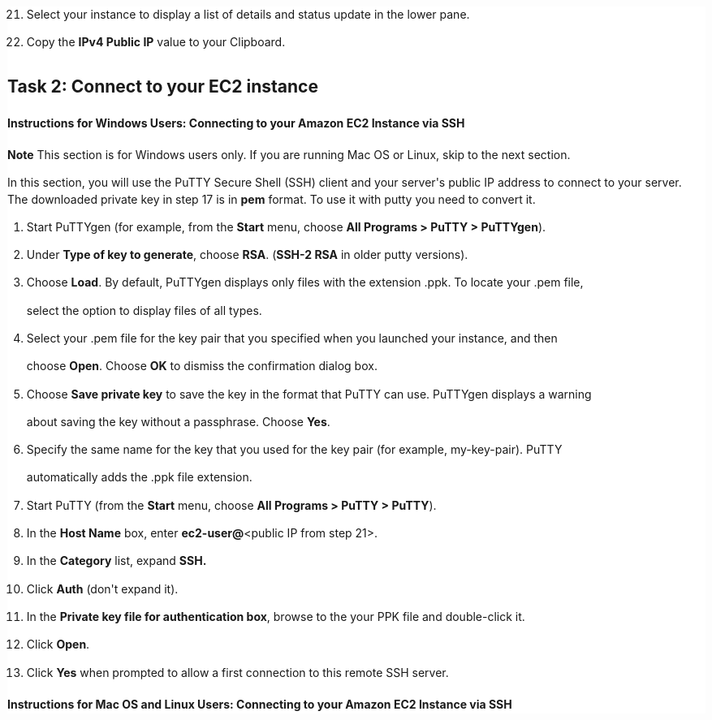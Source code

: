 21. Select your instance to display a list of details and status update in the lower pane.

22. Copy the **IPv4 Public IP** value to your Clipboard. 


## Task 2: Connect to your EC2 instance

#### Instructions for Windows Users: Connecting to your Amazon EC2 Instance via SSH

**Note** This section is for Windows users only. If you are running Mac OS or Linux, skip to the next section. 

In this section, you will use the PuTTY Secure Shell (SSH) client and your server's public IP address to connect to your server. The downloaded private key in step 17 is in **pem** format. To use it with putty you need to convert it. 

1. Start PuTTYgen (for example, from the **Start** menu, choose **All Programs > PuTTY > PuTTYgen**). 

2. Under **Type of key to generate**, choose **RSA**. (**SSH-2 RSA** in older putty versions). 

3. Choose **Load**. By default, PuTTYgen displays only files with the extension .ppk. To locate your .pem file, 

    select the option to display files of all types. 

4. Select your .pem file for the key pair that you specified when you launched your instance, and then 

    choose **Open**. Choose **OK** to dismiss the confirmation dialog box. 

5. Choose **Save private key** to save the key in the format that PuTTY can use. PuTTYgen displays a warning 

    about saving the key without a passphrase. Choose **Yes**. 

6. Specify the same name for the key that you used for the key pair (for example, my-key-pair). PuTTY 

    automatically adds the .ppk file extension. 

7. Start PuTTY (from the **Start** menu, choose **All Programs > PuTTY > PuTTY**). 

8. In the **Host Name** box, enter **ec2-user@**<public IP from step 21>. 

9. In the **Category** list, expand **SSH.** 

10. Click **Auth** (don't expand it). 

11. In the **Private key file for authentication box**, browse to the your PPK file and double-click it. 

12. Click **Open**. 

13. Click **Yes** when prompted to allow a first connection to this remote SSH server. 

#### Instructions for Mac OS and Linux Users: Connecting to your Amazon EC2 Instance via SSH
